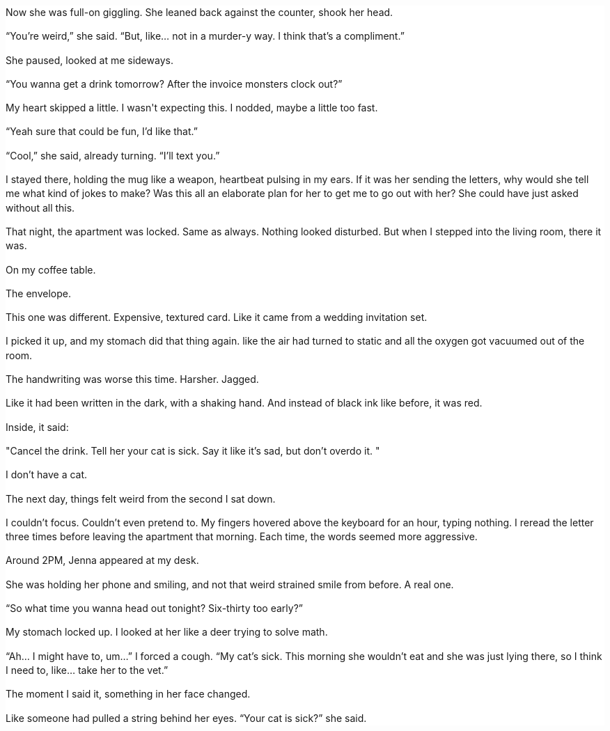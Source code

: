 Now she was full-on giggling. She leaned back against the counter, shook her head.

 “You’re weird,” she said. “But, like… not in a murder-y way. I think that’s a compliment.”

She paused, looked at me sideways.

“You wanna get a drink tomorrow? After the invoice monsters clock out?”

My heart skipped a little. I wasn't expecting this. I nodded, maybe a little too fast.

 “Yeah sure that could be fun, I’d like that.”

“Cool,” she said, already turning. “I’ll text you.”

 I stayed there, holding the mug like a weapon, heartbeat pulsing in my ears. If it was her sending the letters, why would she tell me what kind of jokes to make? Was this all an elaborate plan for her to get me to go out with her? She could have just asked without all this.

That night, the apartment was locked. Same as always. Nothing looked disturbed. But when I stepped into the living room, there it was.

On my coffee table.

The envelope.

This one was different. Expensive, textured card. Like it came from a wedding invitation set.

I picked it up, and my stomach did that thing again. like the air had turned to static and all the oxygen got vacuumed out of the room.

The handwriting was worse this time. Harsher. Jagged.

Like it had been written in the dark, with a shaking hand. And instead of black ink like before, it was red. 

Inside, it said:

"Cancel the drink. Tell her your cat is sick. Say it like it’s sad, but don’t overdo it. "

I don’t have a cat. 

The next day, things felt weird from the second I sat down.

I couldn’t focus. Couldn’t even pretend to. My fingers hovered above the keyboard for an hour, typing nothing. I reread the letter three times before leaving the apartment that morning. Each time, the words seemed more aggressive.

Around 2PM, Jenna appeared at my desk.

She was holding her phone and smiling, and not that weird strained smile from before. A real one.

“So what time you wanna head out tonight? Six-thirty too early?”

My stomach locked up. I looked at her like a deer trying to solve math.

“Ah… I might have to, um…” I forced a cough. “My cat’s sick. This morning she wouldn’t eat and she was just lying there, so I think I need to, like… take her to the vet.”

The moment I said it, something in her face changed.

Like someone had pulled a string behind her eyes.
 “Your cat is sick?” she said.
